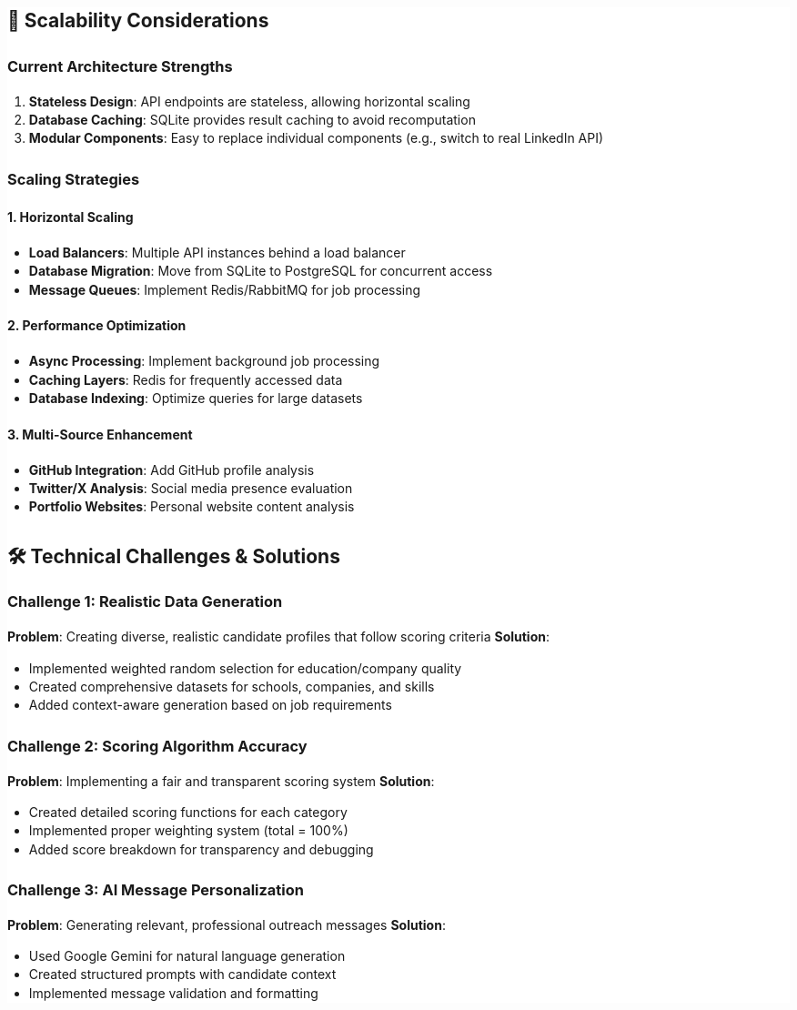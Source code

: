 ## 🚀 Scalability Considerations

### Current Architecture Strengths

1. **Stateless Design**: API endpoints are stateless, allowing horizontal scaling
2. **Database Caching**: SQLite provides result caching to avoid recomputation
3. **Modular Components**: Easy to replace individual components (e.g., switch to real LinkedIn API)

### Scaling Strategies

#### 1. **Horizontal Scaling**
- **Load Balancers**: Multiple API instances behind a load balancer
- **Database Migration**: Move from SQLite to PostgreSQL for concurrent access
- **Message Queues**: Implement Redis/RabbitMQ for job processing

#### 2. **Performance Optimization**
- **Async Processing**: Implement background job processing
- **Caching Layers**: Redis for frequently accessed data
- **Database Indexing**: Optimize queries for large datasets

#### 3. **Multi-Source Enhancement**
- **GitHub Integration**: Add GitHub profile analysis
- **Twitter/X Analysis**: Social media presence evaluation
- **Portfolio Websites**: Personal website content analysis

## 🛠️ Technical Challenges & Solutions

### Challenge 1: Realistic Data Generation
**Problem**: Creating diverse, realistic candidate profiles that follow scoring criteria
**Solution**: 
- Implemented weighted random selection for education/company quality
- Created comprehensive datasets for schools, companies, and skills
- Added context-aware generation based on job requirements

### Challenge 2: Scoring Algorithm Accuracy
**Problem**: Implementing a fair and transparent scoring system
**Solution**:
- Created detailed scoring functions for each category
- Implemented proper weighting system (total = 100%)
- Added score breakdown for transparency and debugging

### Challenge 3: AI Message Personalization
**Problem**: Generating relevant, professional outreach messages
**Solution**:
- Used Google Gemini for natural language generation
- Created structured prompts with candidate context
- Implemented message validation and formatting
